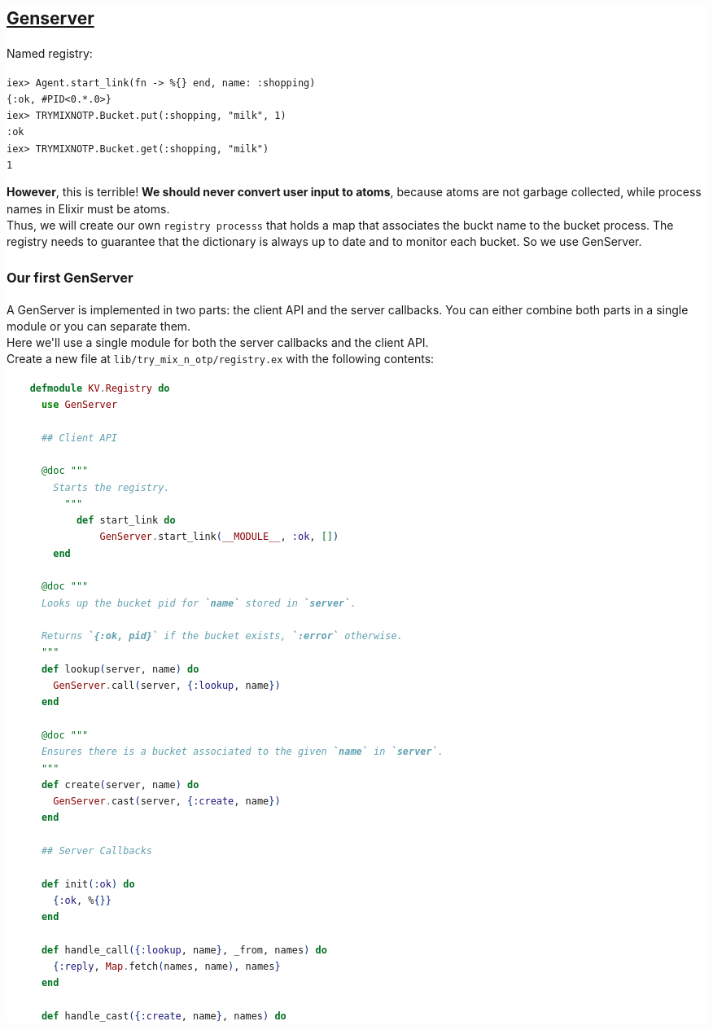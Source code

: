 ## [Genserver](http://elixir-lang.org/getting-started/mix-otp/genserver.html)
Named registry:

    iex> Agent.start_link(fn -> %{} end, name: :shopping)
    {:ok, #PID<0.*.0>}
    iex> TRYMIXNOTP.Bucket.put(:shopping, "milk", 1)
    :ok
    iex> TRYMIXNOTP.Bucket.get(:shopping, "milk")
    1

**However**, this is terrible! **We should never convert user input to atoms**, because atoms are not garbage collected, while process names in Elixir must be atoms.   
Thus, we will create our own `registry processs` that holds a map that associates the buckt name to the bucket process.
The registry needs to guarantee that the dictionary is always up to date and to monitor each bucket. So we use GenServer.

### Our first GenServer
A GenServer is implemented in two parts: the client API and the server callbacks. You can either combine both parts in a single module or you can separate them.   
Here we'll use a single module for both the server callbacks and the client API.   
Create a new file at `lib/try_mix_n_otp/registry.ex` with the following contents:

```elixir
    defmodule KV.Registry do
      use GenServer

      ## Client API

      @doc """
        Starts the registry.
          """
            def start_link do
                GenServer.start_link(__MODULE__, :ok, [])
        end

      @doc """
      Looks up the bucket pid for `name` stored in `server`.

      Returns `{:ok, pid}` if the bucket exists, `:error` otherwise.
      """
      def lookup(server, name) do
        GenServer.call(server, {:lookup, name})
      end

      @doc """
      Ensures there is a bucket associated to the given `name` in `server`.
      """
      def create(server, name) do
        GenServer.cast(server, {:create, name})
      end

      ## Server Callbacks

      def init(:ok) do
        {:ok, %{}}
      end

      def handle_call({:lookup, name}, _from, names) do
        {:reply, Map.fetch(names, name), names}
      end

      def handle_cast({:create, name}, names) do
```